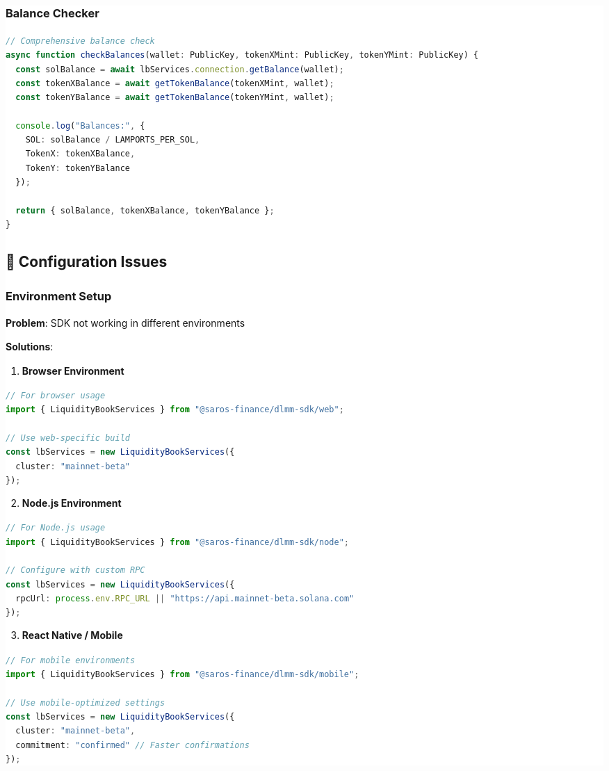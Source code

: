 ### Balance Checker

```typescript
// Comprehensive balance check
async function checkBalances(wallet: PublicKey, tokenXMint: PublicKey, tokenYMint: PublicKey) {
  const solBalance = await lbServices.connection.getBalance(wallet);
  const tokenXBalance = await getTokenBalance(tokenXMint, wallet);
  const tokenYBalance = await getTokenBalance(tokenYMint, wallet);

  console.log("Balances:", {
    SOL: solBalance / LAMPORTS_PER_SOL,
    TokenX: tokenXBalance,
    TokenY: tokenYBalance
  });

  return { solBalance, tokenXBalance, tokenYBalance };
}
```

## 🔧 Configuration Issues

### Environment Setup

**Problem**: SDK not working in different environments

**Solutions**:

1. **Browser Environment**
```typescript
// For browser usage
import { LiquidityBookServices } from "@saros-finance/dlmm-sdk/web";

// Use web-specific build
const lbServices = new LiquidityBookServices({
  cluster: "mainnet-beta"
});
```

2. **Node.js Environment**
```typescript
// For Node.js usage
import { LiquidityBookServices } from "@saros-finance/dlmm-sdk/node";

// Configure with custom RPC
const lbServices = new LiquidityBookServices({
  rpcUrl: process.env.RPC_URL || "https://api.mainnet-beta.solana.com"
});
```

3. **React Native / Mobile**
```typescript
// For mobile environments
import { LiquidityBookServices } from "@saros-finance/dlmm-sdk/mobile";

// Use mobile-optimized settings
const lbServices = new LiquidityBookServices({
  cluster: "mainnet-beta",
  commitment: "confirmed" // Faster confirmations
});
```
